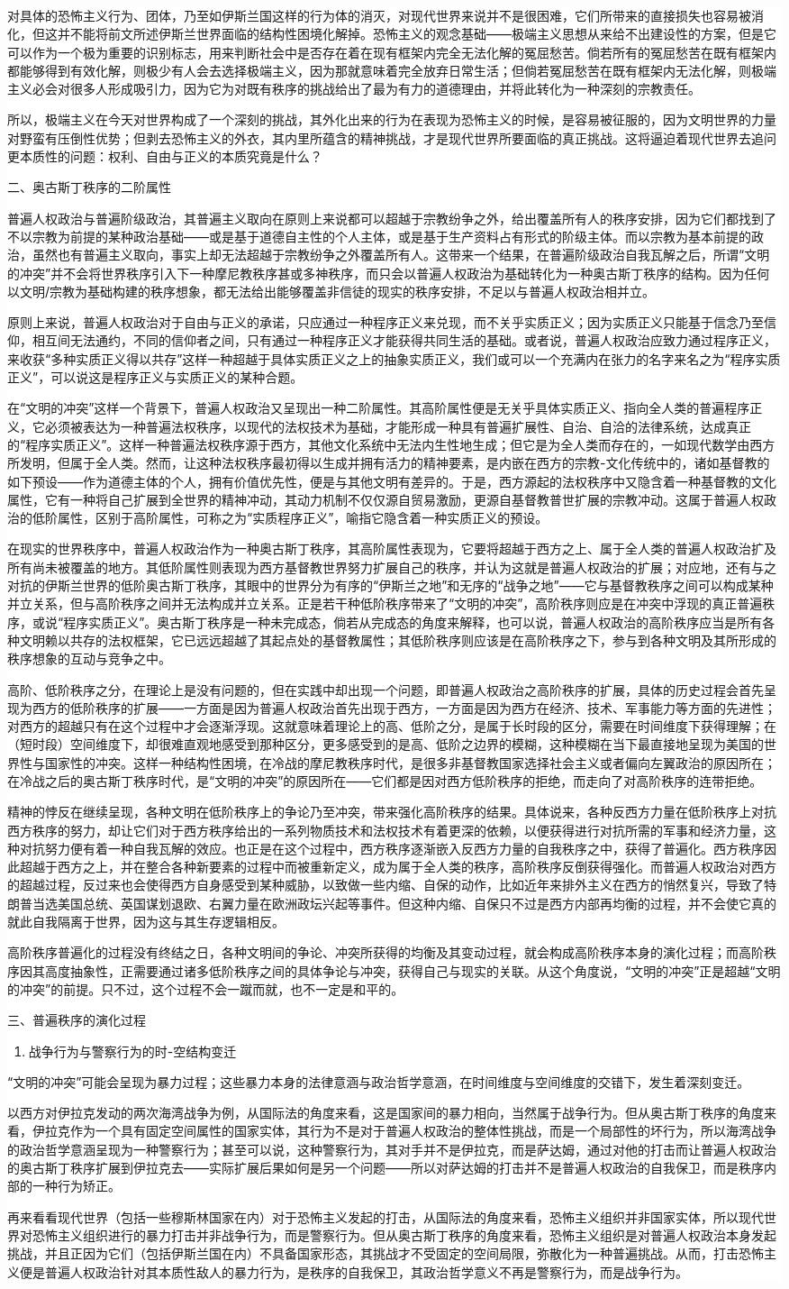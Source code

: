 对具体的恐怖主义行为、团体，乃至如伊斯兰国这样的行为体的消灭，对现代世界来说并不是很困难，它们所带来的直接损失也容易被消化，但这并不能将前文所述伊斯兰世界面临的结构性困境化解掉。恐怖主义的观念基础——极端主义思想从来给不出建设性的方案，但是它可以作为一个极为重要的识别标志，用来判断社会中是否存在着在现有框架内完全无法化解的冤屈愁苦。倘若所有的冤屈愁苦在既有框架内都能够得到有效化解，则极少有人会去选择极端主义，因为那就意味着完全放弃日常生活；但倘若冤屈愁苦在既有框架内无法化解，则极端主义必会对很多人形成吸引力，因为它为对既有秩序的挑战给出了最为有力的道德理由，并将此转化为一种深刻的宗教责任。

所以，极端主义在今天对世界构成了一个深刻的挑战，其外化出来的行为在表现为恐怖主义的时候，是容易被征服的，因为文明世界的力量对野蛮有压倒性优势；但剥去恐怖主义的外衣，其内里所蕴含的精神挑战，才是现代世界所要面临的真正挑战。这将逼迫着现代世界去追问更本质性的问题：权利、自由与正义的本质究竟是什么？



二、奥古斯丁秩序的二阶属性



普遍人权政治与普遍阶级政治，其普遍主义取向在原则上来说都可以超越于宗教纷争之外，给出覆盖所有人的秩序安排，因为它们都找到了不以宗教为前提的某种政治基础——或是基于道德自主性的个人主体，或是基于生产资料占有形式的阶级主体。而以宗教为基本前提的政治，虽然也有普遍主义取向，事实上却无法超越于宗教纷争之外覆盖所有人。这带来一个结果，在普遍阶级政治自我瓦解之后，所谓“文明的冲突”并不会将世界秩序引入下一种摩尼教秩序甚或多神秩序，而只会以普遍人权政治为基础转化为一种奥古斯丁秩序的结构。因为任何以文明/宗教为基础构建的秩序想象，都无法给出能够覆盖非信徒的现实的秩序安排，不足以与普遍人权政治相并立。

原则上来说，普遍人权政治对于自由与正义的承诺，只应通过一种程序正义来兑现，而不关乎实质正义；因为实质正义只能基于信念乃至信仰，相互间无法通约，不同的信仰者之间，只有通过一种程序正义才能获得共同生活的基础。或者说，普遍人权政治应致力通过程序正义，来收获“多种实质正义得以共存”这样一种超越于具体实质正义之上的抽象实质正义，我们或可以一个充满内在张力的名字来名之为“程序实质正义”，可以说这是程序正义与实质正义的某种合题。

在“文明的冲突”这样一个背景下，普遍人权政治又呈现出一种二阶属性。其高阶属性便是无关乎具体实质正义、指向全人类的普遍程序正义，它必须被表达为一种普遍法权秩序，以现代的法权技术为基础，才能形成一种具有普遍扩展性、自治、自洽的法律系统，达成真正的“程序实质正义”。这样一种普遍法权秩序源于西方，其他文化系统中无法内生性地生成；但它是为全人类而存在的，一如现代数学由西方所发明，但属于全人类。然而，让这种法权秩序最初得以生成并拥有活力的精神要素，是内嵌在西方的宗教-文化传统中的，诸如基督教的如下预设——作为道德主体的个人，拥有价值优先性，便是与其他文明有差异的。于是，西方源起的法权秩序中又隐含着一种基督教的文化属性，它有一种将自己扩展到全世界的精神冲动，其动力机制不仅仅源自贸易激励，更源自基督教普世扩展的宗教冲动。这属于普遍人权政治的低阶属性，区别于高阶属性，可称之为“实质程序正义”，喻指它隐含着一种实质正义的预设。

在现实的世界秩序中，普遍人权政治作为一种奥古斯丁秩序，其高阶属性表现为，它要将超越于西方之上、属于全人类的普遍人权政治扩及所有尚未被覆盖的地方。其低阶属性则表现为西方基督教世界努力扩展自己的秩序，并认为这就是普遍人权政治的扩展；对应地，还有与之对抗的伊斯兰世界的低阶奥古斯丁秩序，其眼中的世界分为有序的“伊斯兰之地”和无序的“战争之地”——它与基督教秩序之间可以构成某种并立关系，但与高阶秩序之间并无法构成并立关系。正是若干种低阶秩序带来了“文明的冲突”，高阶秩序则应是在冲突中浮现的真正普遍秩序，或说“程序实质正义”。奥古斯丁秩序是一种未完成态，倘若从完成态的角度来解释，也可以说，普遍人权政治的高阶秩序应当是所有各种文明赖以共存的法权框架，它已远远超越了其起点处的基督教属性；其低阶秩序则应该是在高阶秩序之下，参与到各种文明及其所形成的秩序想象的互动与竞争之中。

高阶、低阶秩序之分，在理论上是没有问题的，但在实践中却出现一个问题，即普遍人权政治之高阶秩序的扩展，具体的历史过程会首先呈现为西方的低阶秩序的扩展——一方面是因为普遍人权政治首先出现于西方，一方面是因为西方在经济、技术、军事能力等方面的先进性；对西方的超越只有在这个过程中才会逐渐浮现。这就意味着理论上的高、低阶之分，是属于长时段的区分，需要在时间维度下获得理解；在（短时段）空间维度下，却很难直观地感受到那种区分，更多感受到的是高、低阶之边界的模糊，这种模糊在当下最直接地呈现为美国的世界性与国家性的冲突。这样一种结构性困境，在冷战的摩尼教秩序时代，是很多非基督教国家选择社会主义或者偏向左翼政治的原因所在；在冷战之后的奥古斯丁秩序时代，是“文明的冲突”的原因所在——它们都是因对西方低阶秩序的拒绝，而走向了对高阶秩序的连带拒绝。

精神的悖反在继续呈现，各种文明在低阶秩序上的争论乃至冲突，带来强化高阶秩序的结果。具体说来，各种反西方力量在低阶秩序上对抗西方秩序的努力，却让它们对于西方秩序给出的一系列物质技术和法权技术有着更深的依赖，以便获得进行对抗所需的军事和经济力量，这种对抗努力便有着一种自我瓦解的效应。也正是在这个过程中，西方秩序逐渐嵌入反西方力量的自我秩序之中，获得了普遍化。西方秩序因此超越于西方之上，并在整合各种新要素的过程中而被重新定义，成为属于全人类的秩序，高阶秩序反倒获得强化。而普遍人权政治对西方的超越过程，反过来也会使得西方自身感受到某种威胁，以致做一些内缩、自保的动作，比如近年来排外主义在西方的悄然复兴，导致了特朗普当选美国总统、英国谋划退欧、右翼力量在欧洲政坛兴起等事件。但这种内缩、自保只不过是西方内部再均衡的过程，并不会使它真的就此自我隔离于世界，因为这与其生存逻辑相反。

高阶秩序普遍化的过程没有终结之日，各种文明间的争论、冲突所获得的均衡及其变动过程，就会构成高阶秩序本身的演化过程；而高阶秩序因其高度抽象性，正需要通过诸多低阶秩序之间的具体争论与冲突，获得自己与现实的关联。从这个角度说，“文明的冲突”正是超越“文明的冲突”的前提。只不过，这个过程不会一蹴而就，也不一定是和平的。



三、普遍秩序的演化过程



1. 战争行为与警察行为的时-空结构变迁

“文明的冲突”可能会呈现为暴力过程；这些暴力本身的法律意涵与政治哲学意涵，在时间维度与空间维度的交错下，发生着深刻变迁。

以西方对伊拉克发动的两次海湾战争为例，从国际法的角度来看，这是国家间的暴力相向，当然属于战争行为。但从奥古斯丁秩序的角度来看，伊拉克作为一个具有固定空间属性的国家实体，其行为不是对于普遍人权政治的整体性挑战，而是一个局部性的坏行为，所以海湾战争的政治哲学意涵呈现为一种警察行为；甚至可以说，这种警察行为，其对手并不是伊拉克，而是萨达姆，通过对他的打击而让普遍人权政治的奥古斯丁秩序扩展到伊拉克去——实际扩展后果如何是另一个问题——所以对萨达姆的打击并不是普遍人权政治的自我保卫，而是秩序内部的一种行为矫正。

再来看看现代世界（包括一些穆斯林国家在内）对于恐怖主义发起的打击，从国际法的角度来看，恐怖主义组织并非国家实体，所以现代世界对恐怖主义组织进行的暴力打击并非战争行为，而是警察行为。但从奥古斯丁秩序的角度来看，恐怖主义组织是对普遍人权政治本身发起挑战，并且正因为它们（包括伊斯兰国在内）不具备国家形态，其挑战才不受固定的空间局限，弥散化为一种普遍挑战。从而，打击恐怖主义便是普遍人权政治针对其本质性敌人的暴力行为，是秩序的自我保卫，其政治哲学意义不再是警察行为，而是战争行为。
